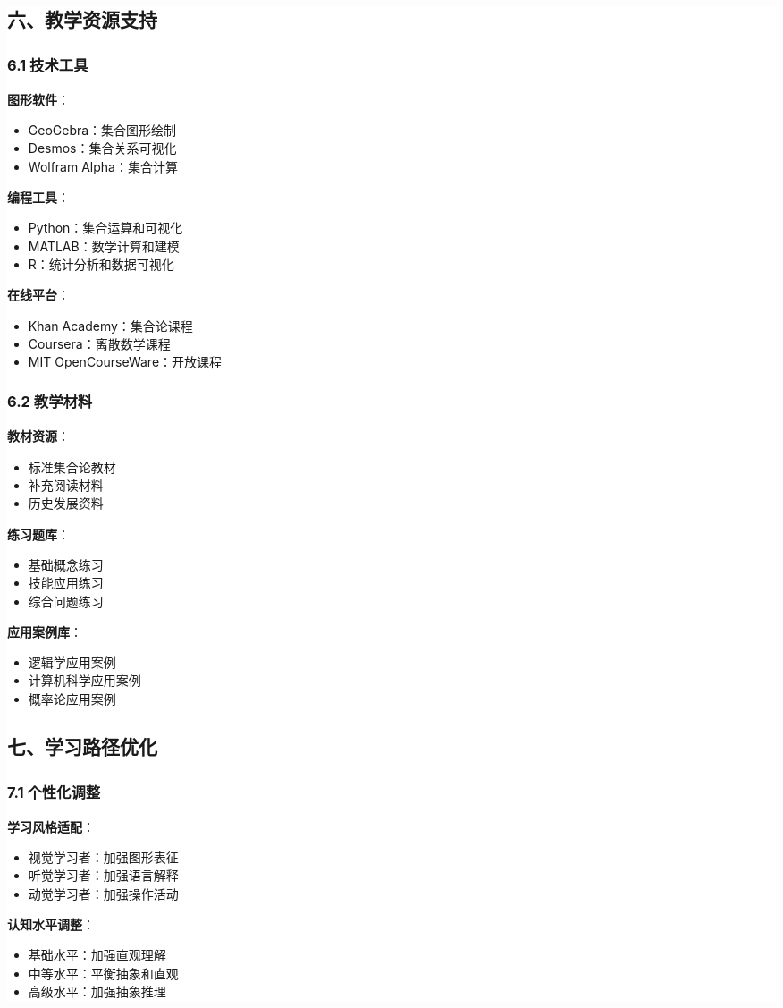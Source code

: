 ## 六、教学资源支持

### 6.1 技术工具

**图形软件**：

- GeoGebra：集合图形绘制
- Desmos：集合关系可视化
- Wolfram Alpha：集合计算

**编程工具**：

- Python：集合运算和可视化
- MATLAB：数学计算和建模
- R：统计分析和数据可视化

**在线平台**：

- Khan Academy：集合论课程
- Coursera：离散数学课程
- MIT OpenCourseWare：开放课程

### 6.2 教学材料

**教材资源**：

- 标准集合论教材
- 补充阅读材料
- 历史发展资料

**练习题库**：

- 基础概念练习
- 技能应用练习
- 综合问题练习

**应用案例库**：

- 逻辑学应用案例
- 计算机科学应用案例
- 概率论应用案例

## 七、学习路径优化

### 7.1 个性化调整

**学习风格适配**：

- 视觉学习者：加强图形表征
- 听觉学习者：加强语言解释
- 动觉学习者：加强操作活动

**认知水平调整**：

- 基础水平：加强直观理解
- 中等水平：平衡抽象和直观
- 高级水平：加强抽象推理
